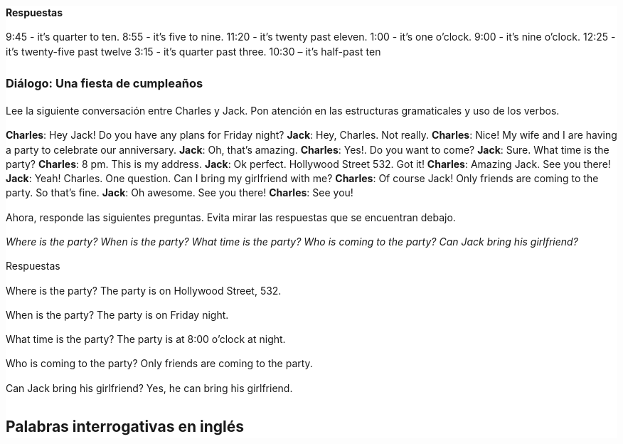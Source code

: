 **Respuestas**

9:45 - it’s quarter to ten.
8:55 - it’s five to nine.
11:20 - it’s twenty past eleven.
1:00 - it’s one o’clock.
9:00 - it’s nine o’clock.
12:25 - it’s twenty-five past twelve
3:15 - it’s quarter past three.
10:30 – it’s half-past ten

### Diálogo: Una fiesta de cumpleaños

Lee la siguiente conversación entre Charles y Jack. Pon atención en las estructuras gramaticales y uso de los verbos.

**Charles**: Hey Jack! Do you have any plans for Friday night?
**Jack**: Hey, Charles. Not really.
**Charles**: Nice! My wife and I are having a party to celebrate our anniversary.
**Jack**: Oh, that’s amazing.
**Charles**: Yes!. Do you want to come?
**Jack**: Sure. What time is the party?
**Charles**: 8 pm. This is my address.
**Jack**: Ok perfect. Hollywood Street 532. Got it!
**Charles**: Amazing Jack. See you there!
**Jack**: Yeah! Charles. One question. Can I bring my girlfriend with me?
**Charles**: Of course Jack! Only friends are coming to the party. So that’s fine.
**Jack**: Oh awesome. See you there!
**Charles**: See you!

Ahora, responde las siguientes preguntas. Evita mirar las respuestas que se encuentran debajo.

*Where is the party?*
*When is the party?*
*What time is the party?*
*Who is coming to the party?*
*Can Jack bring his girlfriend?*

Respuestas

Where is the party?
The party is on Hollywood Street, 532.

When is the party?
The party is on Friday night.

What time is the party?
The party is at 8:00 o’clock at night.

Who is coming to the party?
Only friends are coming to the party.

Can Jack bring his girlfriend?
Yes, he can bring his girlfriend.

## Palabras interrogativas en inglés
